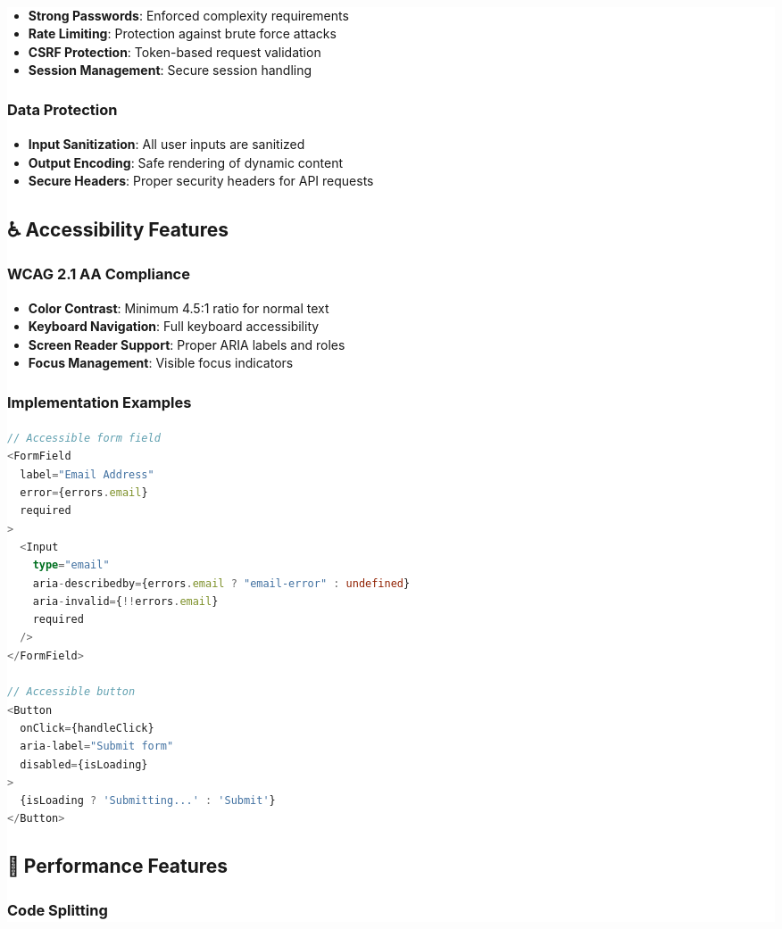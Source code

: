- **Strong Passwords**: Enforced complexity requirements
- **Rate Limiting**: Protection against brute force attacks
- **CSRF Protection**: Token-based request validation
- **Session Management**: Secure session handling

### Data Protection

- **Input Sanitization**: All user inputs are sanitized
- **Output Encoding**: Safe rendering of dynamic content
- **Secure Headers**: Proper security headers for API requests

## ♿ Accessibility Features

### WCAG 2.1 AA Compliance

- **Color Contrast**: Minimum 4.5:1 ratio for normal text
- **Keyboard Navigation**: Full keyboard accessibility
- **Screen Reader Support**: Proper ARIA labels and roles
- **Focus Management**: Visible focus indicators

### Implementation Examples

```typescript
// Accessible form field
<FormField
  label="Email Address"
  error={errors.email}
  required
>
  <Input
    type="email"
    aria-describedby={errors.email ? "email-error" : undefined}
    aria-invalid={!!errors.email}
    required
  />
</FormField>

// Accessible button
<Button
  onClick={handleClick}
  aria-label="Submit form"
  disabled={isLoading}
>
  {isLoading ? 'Submitting...' : 'Submit'}
</Button>
```

## 🚀 Performance Features

### Code Splitting
